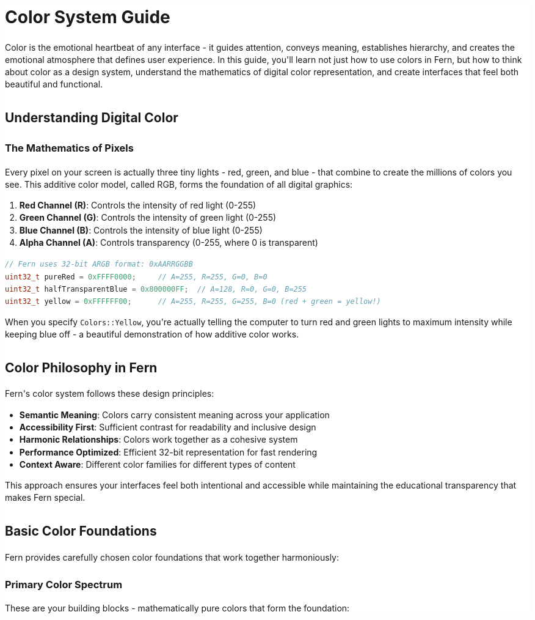 # Color System Guide

Color is the emotional heartbeat of any interface - it guides attention, conveys meaning, establishes hierarchy, and creates the emotional atmosphere that defines user experience. In this guide, you'll learn not just how to use colors in Fern, but how to think about color as a design system, understand the mathematics of digital color representation, and create interfaces that feel both beautiful and functional.

## Understanding Digital Color

### The Mathematics of Pixels

Every pixel on your screen is actually three tiny lights - red, green, and blue - that combine to create the millions of colors you see. This additive color model, called RGB, forms the foundation of all digital graphics:

1. **Red Channel (R)**: Controls the intensity of red light (0-255)
2. **Green Channel (G)**: Controls the intensity of green light (0-255)  
3. **Blue Channel (B)**: Controls the intensity of blue light (0-255)
4. **Alpha Channel (A)**: Controls transparency (0-255, where 0 is transparent)

```cpp
// Fern uses 32-bit ARGB format: 0xAARRGGBB
uint32_t pureRed = 0xFFFF0000;     // A=255, R=255, G=0, B=0
uint32_t halfTransparentBlue = 0x800000FF;  // A=128, R=0, G=0, B=255
uint32_t yellow = 0xFFFFFF00;      // A=255, R=255, G=255, B=0 (red + green = yellow!)
```

When you specify `Colors::Yellow`, you're actually telling the computer to turn red and green lights to maximum intensity while keeping blue off - a beautiful demonstration of how additive color works.

## Color Philosophy in Fern

Fern's color system follows these design principles:

- **Semantic Meaning**: Colors carry consistent meaning across your application
- **Accessibility First**: Sufficient contrast for readability and inclusive design
- **Harmonic Relationships**: Colors work together as a cohesive system
- **Performance Optimized**: Efficient 32-bit representation for fast rendering
- **Context Aware**: Different color families for different types of content

This approach ensures your interfaces feel both intentional and accessible while maintaining the educational transparency that makes Fern special.

## Basic Color Foundations

Fern provides carefully chosen color foundations that work together harmoniously:

### Primary Color Spectrum

These are your building blocks - mathematically pure colors that form the foundation:
